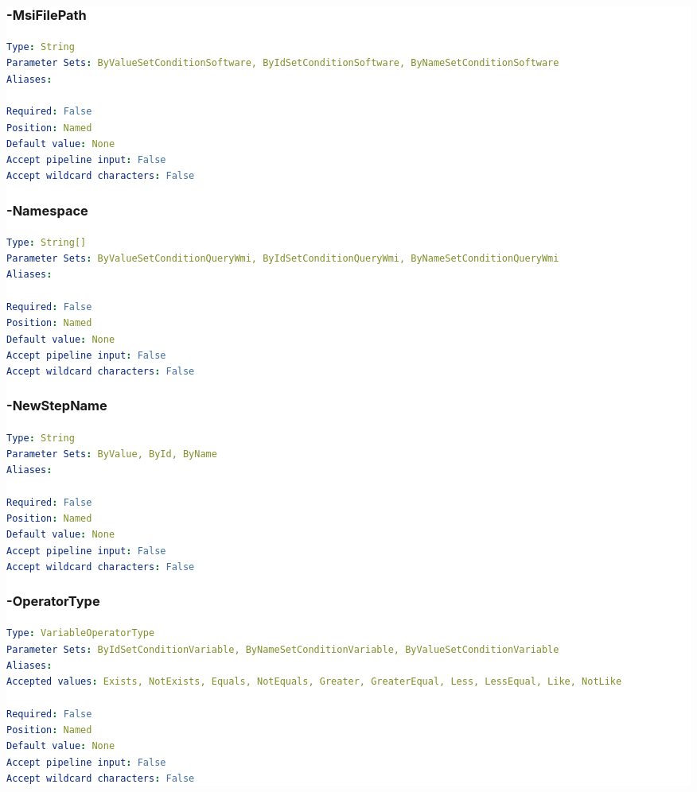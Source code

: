 ### -MsiFilePath
```yaml
Type: String
Parameter Sets: ByValueSetConditionSoftware, ByIdSetConditionSoftware, ByNameSetConditionSoftware
Aliases:

Required: False
Position: Named
Default value: None
Accept pipeline input: False
Accept wildcard characters: False
```

### -Namespace
```yaml
Type: String[]
Parameter Sets: ByValueSetConditionQueryWmi, ByIdSetConditionQueryWmi, ByNameSetConditionQueryWmi
Aliases:

Required: False
Position: Named
Default value: None
Accept pipeline input: False
Accept wildcard characters: False
```

### -NewStepName
```yaml
Type: String
Parameter Sets: ByValue, ById, ByName
Aliases:

Required: False
Position: Named
Default value: None
Accept pipeline input: False
Accept wildcard characters: False
```

### -OperatorType
```yaml
Type: VariableOperatorType
Parameter Sets: ByIdSetConditionVariable, ByNameSetConditionVariable, ByValueSetConditionVariable
Aliases:
Accepted values: Exists, NotExists, Equals, NotEquals, Greater, GreaterEqual, Less, LessEqual, Like, NotLike

Required: False
Position: Named
Default value: None
Accept pipeline input: False
Accept wildcard characters: False
```
